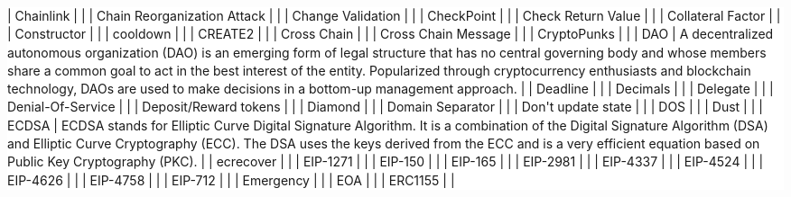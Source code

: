 | Chainlink | |
| Chain Reorganization Attack | |
| Change Validation | |
| CheckPoint | |
| Check Return Value | |
| Collateral Factor | |
| Constructor | |
| cooldown | |
| CREATE2 | |
| Cross Chain | |
| Cross Chain Message | |
| CryptoPunks | |
| DAO | A decentralized autonomous organization (DAO) is an emerging form of legal structure that has no central governing body and whose members share a common goal to act in the best interest of the entity. Popularized through cryptocurrency enthusiasts and blockchain technology, DAOs are used to make decisions in a bottom-up management approach. |
| Deadline | |
| Decimals | |
| Delegate | |
| Denial-Of-Service | |
| Deposit/Reward tokens | |
| Diamond | |
| Domain Separator | |
| Don't update state | |
| DOS | |
| Dust | |
| ECDSA | ECDSA stands for Elliptic Curve Digital Signature Algorithm. It is a combination of the Digital Signature Algorithm (DSA) and Elliptic Curve Cryptography (ECC). The DSA uses the keys derived from the ECC and is a very efficient equation based on Public Key Cryptography (PKC). |
| ecrecover | |
| EIP-1271 | |
| EIP-150 | |
| EIP-165 | |
| EIP-2981 | |
| EIP-4337 | |
| EIP-4524 | |
| EIP-4626 | |
| EIP-4758 | |
| EIP-712 | |
| Emergency | |
| EOA | |
| ERC1155 | |